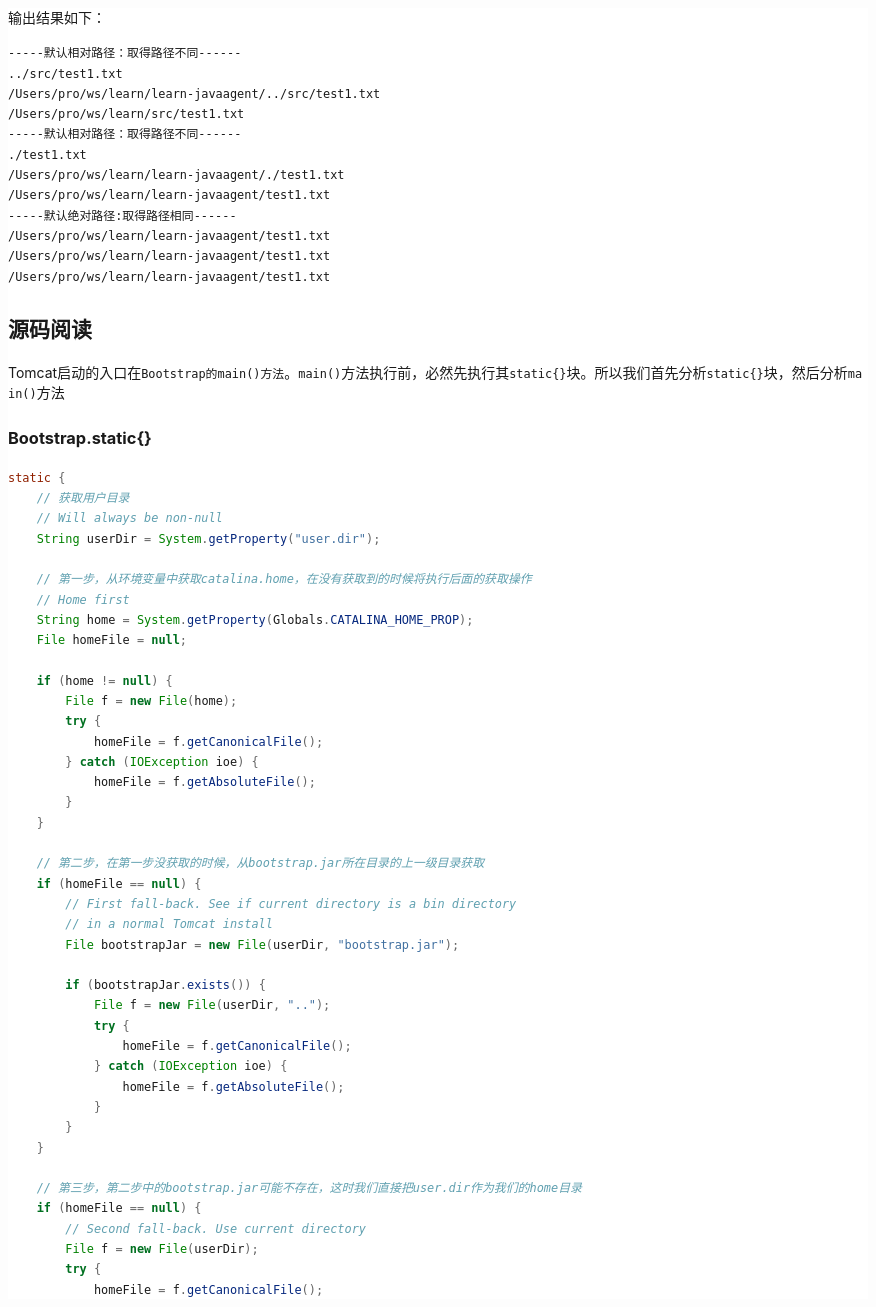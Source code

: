输出结果如下：

```
-----默认相对路径：取得路径不同------
../src/test1.txt
/Users/pro/ws/learn/learn-javaagent/../src/test1.txt
/Users/pro/ws/learn/src/test1.txt
-----默认相对路径：取得路径不同------
./test1.txt
/Users/pro/ws/learn/learn-javaagent/./test1.txt
/Users/pro/ws/learn/learn-javaagent/test1.txt
-----默认绝对路径:取得路径相同------
/Users/pro/ws/learn/learn-javaagent/test1.txt
/Users/pro/ws/learn/learn-javaagent/test1.txt
/Users/pro/ws/learn/learn-javaagent/test1.txt
```

## 源码阅读

Tomcat启动的入口在`Bootstrap的main()方法`。`main()`方法执行前，必然先执行其`static{}`块。所以我们首先分析`static{}`块，然后分析`main()`方法

### Bootstrap.static{}

```java
static {
    // 获取用户目录
    // Will always be non-null
    String userDir = System.getProperty("user.dir");

    // 第一步，从环境变量中获取catalina.home，在没有获取到的时候将执行后面的获取操作
    // Home first
    String home = System.getProperty(Globals.CATALINA_HOME_PROP);
    File homeFile = null;

    if (home != null) {
        File f = new File(home);
        try {
            homeFile = f.getCanonicalFile();
        } catch (IOException ioe) {
            homeFile = f.getAbsoluteFile();
        }
    }

    // 第二步，在第一步没获取的时候，从bootstrap.jar所在目录的上一级目录获取
    if (homeFile == null) {
        // First fall-back. See if current directory is a bin directory
        // in a normal Tomcat install
        File bootstrapJar = new File(userDir, "bootstrap.jar");

        if (bootstrapJar.exists()) {
            File f = new File(userDir, "..");
            try {
                homeFile = f.getCanonicalFile();
            } catch (IOException ioe) {
                homeFile = f.getAbsoluteFile();
            }
        }
    }

    // 第三步，第二步中的bootstrap.jar可能不存在，这时我们直接把user.dir作为我们的home目录
    if (homeFile == null) {
        // Second fall-back. Use current directory
        File f = new File(userDir);
        try {
            homeFile = f.getCanonicalFile();
```